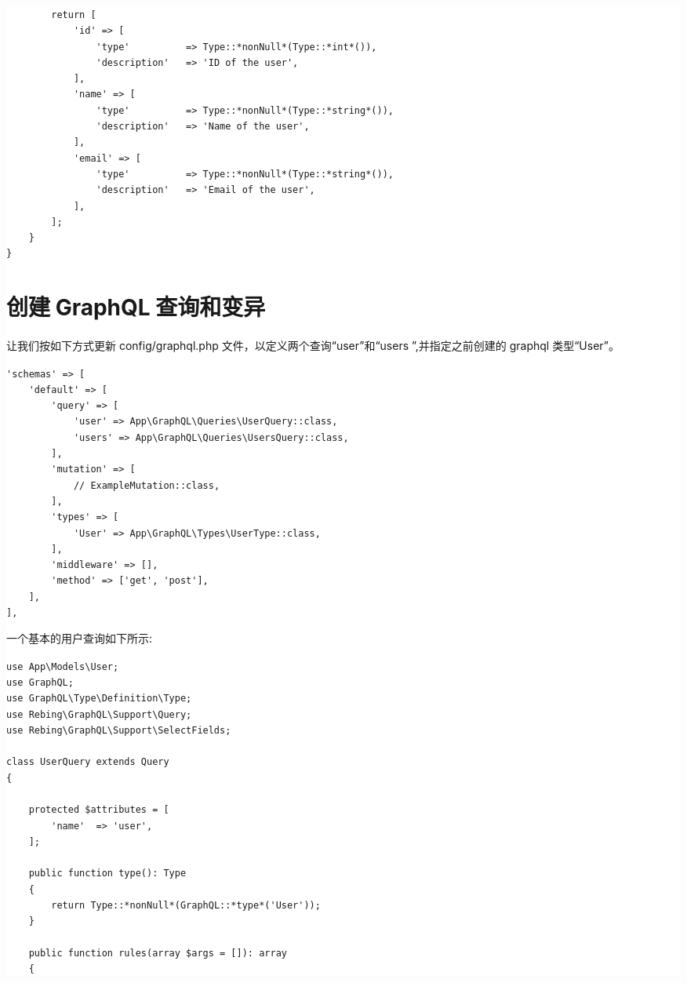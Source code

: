 ```
        return [
            'id' => [
                'type'          => Type::*nonNull*(Type::*int*()),
                'description'   => 'ID of the user',
            ],
            'name' => [
                'type'          => Type::*nonNull*(Type::*string*()),
                'description'   => 'Name of the user',
            ],
            'email' => [
                'type'          => Type::*nonNull*(Type::*string*()),
                'description'   => 'Email of the user',
            ],
        ];
    }
}
```

# 创建 GraphQL 查询和变异

让我们按如下方式更新 config/graphql.php 文件，以定义两个查询“user”和“users ”,并指定之前创建的 graphql 类型“User”。

```
'schemas' => [
    'default' => [
        'query' => [
            'user' => App\GraphQL\Queries\UserQuery::class,
            'users' => App\GraphQL\Queries\UsersQuery::class,
        ],
        'mutation' => [
            // ExampleMutation::class,
        ],
        'types' => [
            'User' => App\GraphQL\Types\UserType::class,
        ],
        'middleware' => [],
        'method' => ['get', 'post'],
    ],
],
```

一个基本的用户查询如下所示:

```
use App\Models\User;
use GraphQL;
use GraphQL\Type\Definition\Type;
use Rebing\GraphQL\Support\Query;
use Rebing\GraphQL\Support\SelectFields;

class UserQuery extends Query
{

    protected $attributes = [
        'name'  => 'user',
    ];

    public function type(): Type
    {
        return Type::*nonNull*(GraphQL::*type*('User'));
    }

    public function rules(array $args = []): array
    {
```